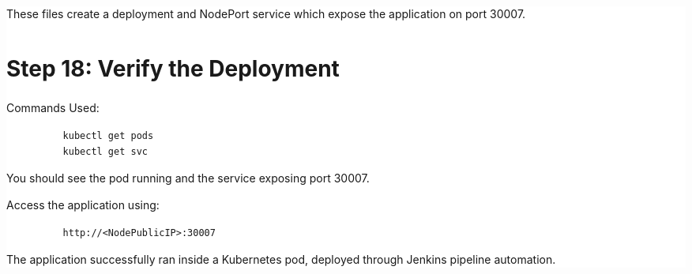   These files create a deployment and NodePort service which expose the application on port 30007.

# Step 18: Verify the Deployment

  Commands Used:
  
              kubectl get pods
              kubectl get svc
        
  You should see the pod running and the service exposing port 30007.
  
  Access the application using:
  
              http://<NodePublicIP>:30007
         
  The application successfully ran inside a Kubernetes pod, deployed through Jenkins pipeline automation.











  












             

       


                   


 



